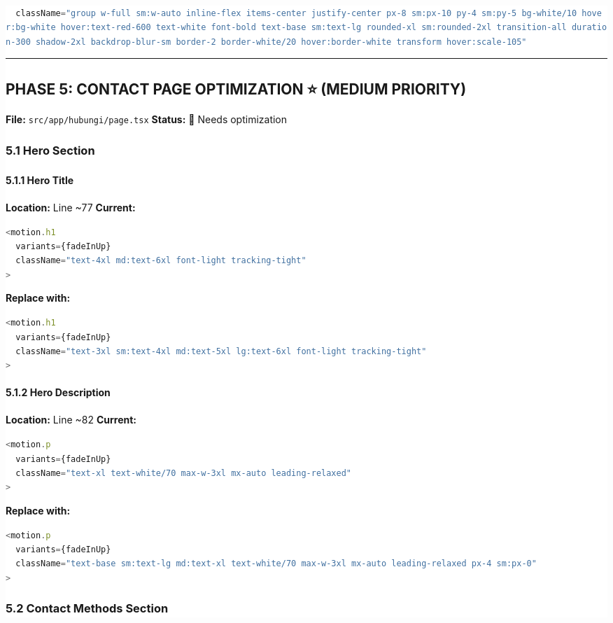 ```typescript
  className="group w-full sm:w-auto inline-flex items-center justify-center px-8 sm:px-10 py-4 sm:py-5 bg-white/10 hover:bg-white hover:text-red-600 text-white font-bold text-base sm:text-lg rounded-xl sm:rounded-2xl transition-all duration-300 shadow-2xl backdrop-blur-sm border-2 border-white/20 hover:border-white transform hover:scale-105"
```

---

## **PHASE 5: CONTACT PAGE OPTIMIZATION** ⭐ (MEDIUM PRIORITY)
**File:** `src/app/hubungi/page.tsx`
**Status:** 🔴 Needs optimization

### **5.1 Hero Section**

#### **5.1.1 Hero Title**
**Location:** Line ~77
**Current:**
```typescript
<motion.h1 
  variants={fadeInUp}
  className="text-4xl md:text-6xl font-light tracking-tight"
>
```
**Replace with:**
```typescript
<motion.h1 
  variants={fadeInUp}
  className="text-3xl sm:text-4xl md:text-5xl lg:text-6xl font-light tracking-tight"
>
```

#### **5.1.2 Hero Description**
**Location:** Line ~82
**Current:**
```typescript
<motion.p 
  variants={fadeInUp}
  className="text-xl text-white/70 max-w-3xl mx-auto leading-relaxed"
>
```
**Replace with:**
```typescript
<motion.p 
  variants={fadeInUp}
  className="text-base sm:text-lg md:text-xl text-white/70 max-w-3xl mx-auto leading-relaxed px-4 sm:px-0"
>
```

### **5.2 Contact Methods Section**
